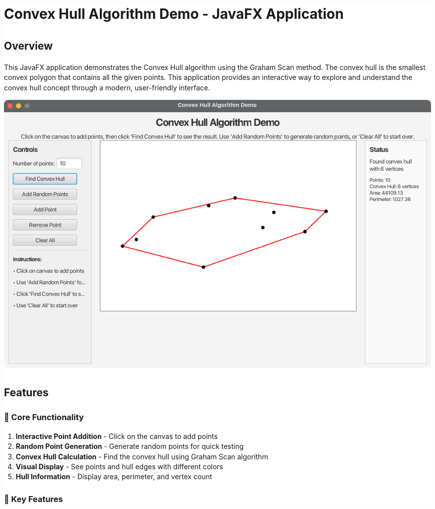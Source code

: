 # Convex Hull Algorithm Demo - JavaFX Application

## Overview

This JavaFX application demonstrates the Convex Hull algorithm using the Graham Scan method. The convex hull is the smallest convex polygon that contains all the given points. This application provides an interactive way to explore and understand the convex hull concept through a modern, user-friendly interface.

![Convex Hull Screenshot](images/ConvexHull.png)

## Features

### 🎯 Core Functionality

1. **Interactive Point Addition** - Click on the canvas to add points
2. **Random Point Generation** - Generate random points for quick testing
3. **Convex Hull Calculation** - Find the convex hull using Graham Scan algorithm
4. **Visual Display** - See points and hull edges with different colors
5. **Hull Information** - Display area, perimeter, and vertex count

### 🚀 Key Features
